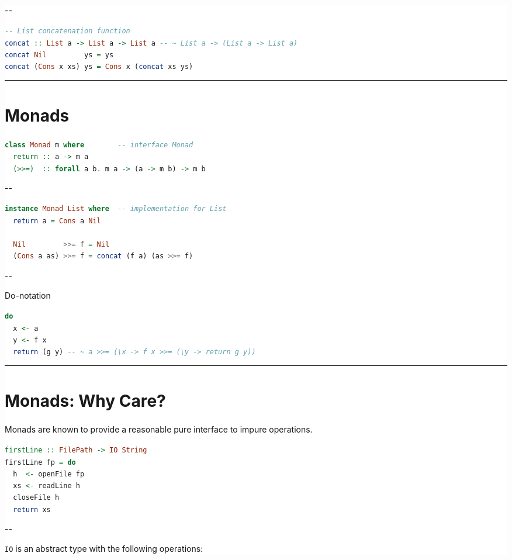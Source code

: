 --

```haskell
-- List concatenation function
concat :: List a -> List a -> List a -- ~ List a -> (List a -> List a)
concat Nil         ys = ys
concat (Cons x xs) ys = Cons x (concat xs ys)
```

---

# Monads

```haskell
class Monad m where        -- interface Monad
  return :: a -> m a
  (>>=)  :: forall a b. m a -> (a -> m b) -> m b
```
--

```haskell
instance Monad List where  -- implementation for List 
  return a = Cons a Nil
  
  Nil         >>= f = Nil
  (Cons a as) >>= f = concat (f a) (as >>= f) 
```
--

Do-notation
```haskell
do
  x <- a
  y <- f x      
  return (g y) -- ~ a >>= (\x -> f x >>= (\y -> return g y))
```

---

# Monads: Why Care?

Monads are known to provide a reasonable pure interface to impure operations.

```haskell
firstLine :: FilePath -> IO String
firstLine fp = do
  h  <- openFile fp
  xs <- readLine h
  closeFile h
  return xs 
```

--

`IO` is an abstract type with the following operations:
